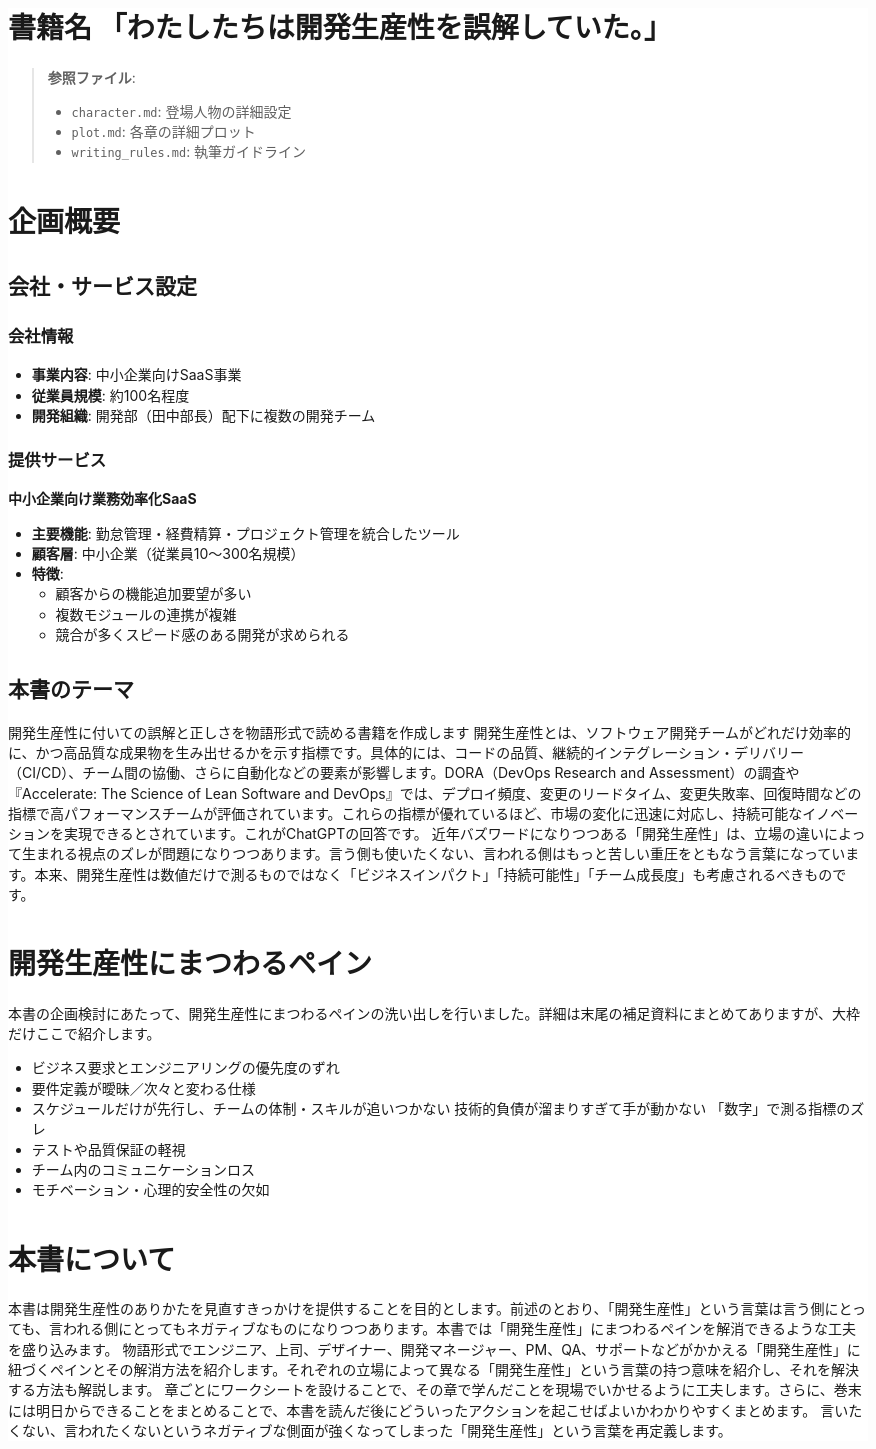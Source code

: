 # 書籍名 「わたしたちは開発生産性を誤解していた。」

> **参照ファイル**: 
> - `character.md`: 登場人物の詳細設定
> - `plot.md`: 各章の詳細プロット
> - `writing_rules.md`: 執筆ガイドライン

# 企画概要

## 会社・サービス設定

### 会社情報
- **事業内容**: 中小企業向けSaaS事業
- **従業員規模**: 約100名程度
- **開発組織**: 開発部（田中部長）配下に複数の開発チーム

### 提供サービス
**中小企業向け業務効率化SaaS**
- **主要機能**: 勤怠管理・経費精算・プロジェクト管理を統合したツール
- **顧客層**: 中小企業（従業員10〜300名規模）
- **特徴**: 
  - 顧客からの機能追加要望が多い
  - 複数モジュールの連携が複雑
  - 競合が多くスピード感のある開発が求められる

## 本書のテーマ
開発生産性に付いての誤解と正しさを物語形式で読める書籍を作成します
開発生産性とは、ソフトウェア開発チームがどれだけ効率的に、かつ高品質な成果物を生み出せるかを示す指標です。具体的には、コードの品質、継続的インテグレーション・デリバリー（CI/CD）、チーム間の協働、さらに自動化などの要素が影響します。DORA（DevOps Research and Assessment）の調査や『Accelerate: The Science of Lean Software and DevOps』では、デプロイ頻度、変更のリードタイム、変更失敗率、回復時間などの指標で高パフォーマンスチームが評価されています。これらの指標が優れているほど、市場の変化に迅速に対応し、持続可能なイノベーションを実現できるとされています。これがChatGPTの回答です。
近年バズワードになりつつある「開発生産性」は、立場の違いによって生まれる視点のズレが問題になりつつあります。言う側も使いたくない、言われる側はもっと苦しい重圧をともなう言葉になっています。本来、開発生産性は数値だけで測るものではなく「ビジネスインパクト」「持続可能性」「チーム成長度」も考慮されるべきものです。

# 開発生産性にまつわるペイン
本書の企画検討にあたって、開発生産性にまつわるペインの洗い出しを行いました。詳細は末尾の補足資料にまとめてありますが、大枠だけここで紹介します。
- ビジネス要求とエンジニアリングの優先度のずれ
- 要件定義が曖昧／次々と変わる仕様
- スケジュールだけが先行し、チームの体制・スキルが追いつかない
技術的負債が溜まりすぎて手が動かない
「数字」で測る指標のズレ
- テストや品質保証の軽視
- チーム内のコミュニケーションロス
- モチベーション・心理的安全性の欠如

# 本書について
本書は開発生産性のありかたを見直すきっかけを提供することを目的とします。前述のとおり、「開発生産性」という言葉は言う側にとっても、言われる側にとってもネガティブなものになりつつあります。本書では「開発生産性」にまつわるペインを解消できるような工夫を盛り込みます。
物語形式でエンジニア、上司、デザイナー、開発マネージャー、PM、QA、サポートなどがかかえる「開発生産性」に紐づくペインとその解消方法を紹介します。それぞれの立場によって異なる「開発生産性」という言葉の持つ意味を紹介し、それを解決する方法も解説します。
章ごとにワークシートを設けることで、その章で学んだことを現場でいかせるように工夫します。さらに、巻末には明日からできることをまとめることで、本書を読んだ後にどういったアクションを起こせばよいかわかりやすくまとめます。
言いたくない、言われたくないというネガティブな側面が強くなってしまった「開発生産性」という言葉を再定義します。
